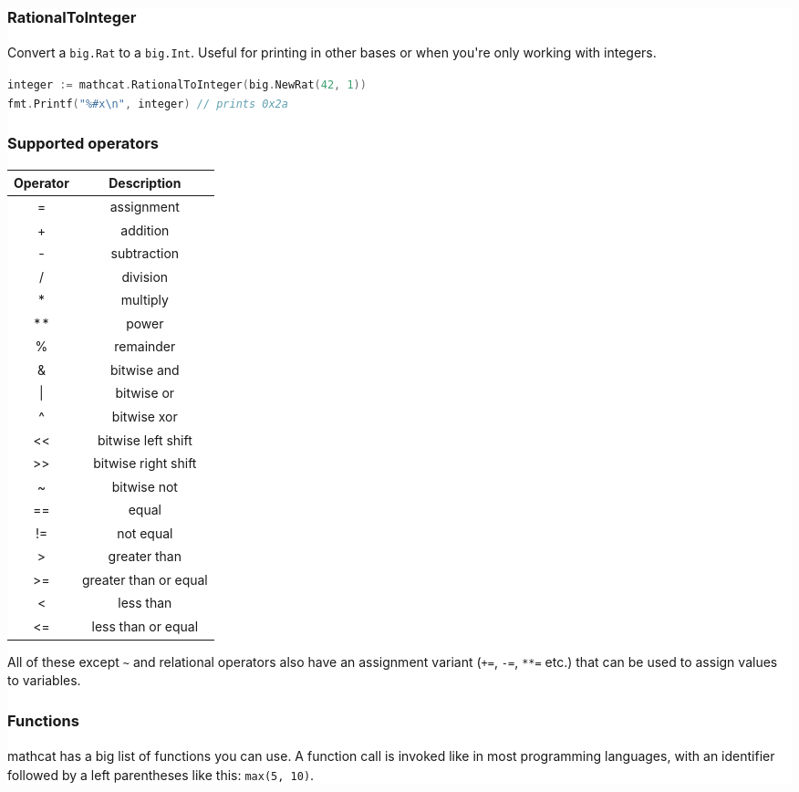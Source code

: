 ### RationalToInteger
Convert a `big.Rat` to a `big.Int`. Useful for printing in other bases or when
you're only working with integers.
```go
integer := mathcat.RationalToInteger(big.NewRat(42, 1))
fmt.Printf("%#x\n", integer) // prints 0x2a
```

### Supported operators

| Operator   | Description           |
|:----------:|:---------------------:|
| =          | assignment            |
| +          | addition              |
| -          | subtraction           |
| /          | division              |
| *          | multiply              |
| **         | power                 |
| %          | remainder             |
| &          | bitwise and           |
| \|         | bitwise or            |
| ^          | bitwise xor           |
| <<         | bitwise left shift    |
| >>         | bitwise right shift   |
| ~          | bitwise not           |
| ==         | equal                 |
| !=         | not equal             |
| >          | greater than          |
| >=         | greater than or equal |
| <          | less than             |
| <=         | less than or equal    |

All of these except `~` and relational operators also have an assignment
variant (`+=`, `-=`, `**=` etc.) that can be used to assign values to variables.

### Functions
mathcat has a big list of functions you can use. A function call is invoked like
in most programming languages, with an identifier followed by a left parentheses
like this: `max(5, 10)`.
